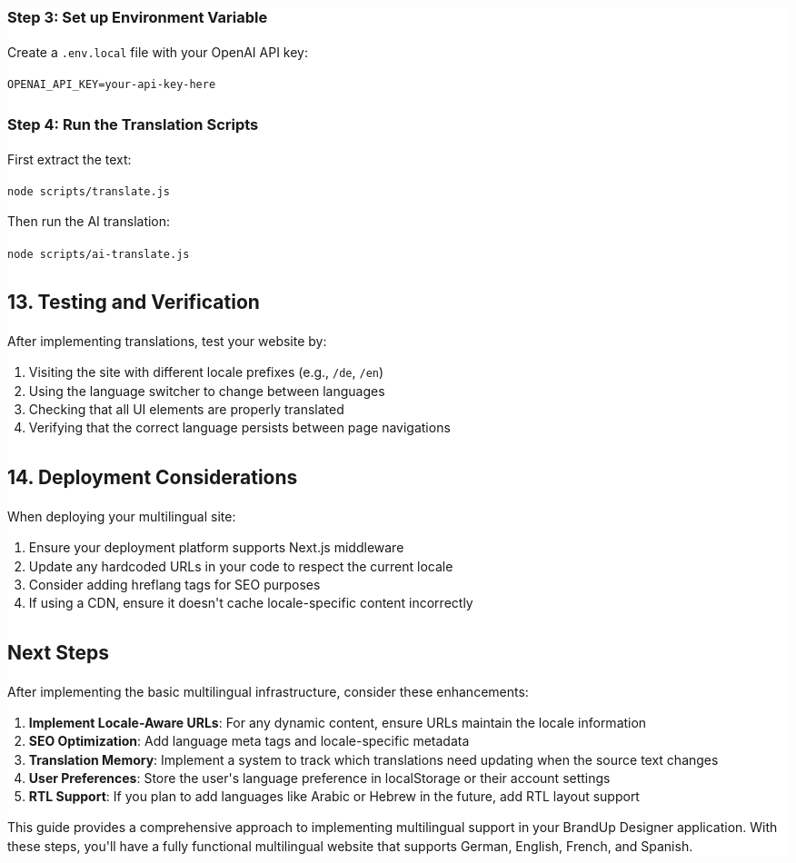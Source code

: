 ### Step 3: Set up Environment Variable

Create a `.env.local` file with your OpenAI API key:

```
OPENAI_API_KEY=your-api-key-here
```

### Step 4: Run the Translation Scripts

First extract the text:

```bash
node scripts/translate.js
```

Then run the AI translation:

```bash
node scripts/ai-translate.js
```

## 13. Testing and Verification

After implementing translations, test your website by:

1. Visiting the site with different locale prefixes (e.g., `/de`, `/en`)
2. Using the language switcher to change between languages
3. Checking that all UI elements are properly translated
4. Verifying that the correct language persists between page navigations

## 14. Deployment Considerations

When deploying your multilingual site:

1. Ensure your deployment platform supports Next.js middleware
2. Update any hardcoded URLs in your code to respect the current locale
3. Consider adding hreflang tags for SEO purposes
4. If using a CDN, ensure it doesn't cache locale-specific content incorrectly

## Next Steps

After implementing the basic multilingual infrastructure, consider these enhancements:

1. **Implement Locale-Aware URLs**: For any dynamic content, ensure URLs maintain the locale information
2. **SEO Optimization**: Add language meta tags and locale-specific metadata
3. **Translation Memory**: Implement a system to track which translations need updating when the source text changes
4. **User Preferences**: Store the user's language preference in localStorage or their account settings
5. **RTL Support**: If you plan to add languages like Arabic or Hebrew in the future, add RTL layout support

This guide provides a comprehensive approach to implementing multilingual support in your BrandUp Designer application. With these steps, you'll have a fully functional multilingual website that supports German, English, French, and Spanish.